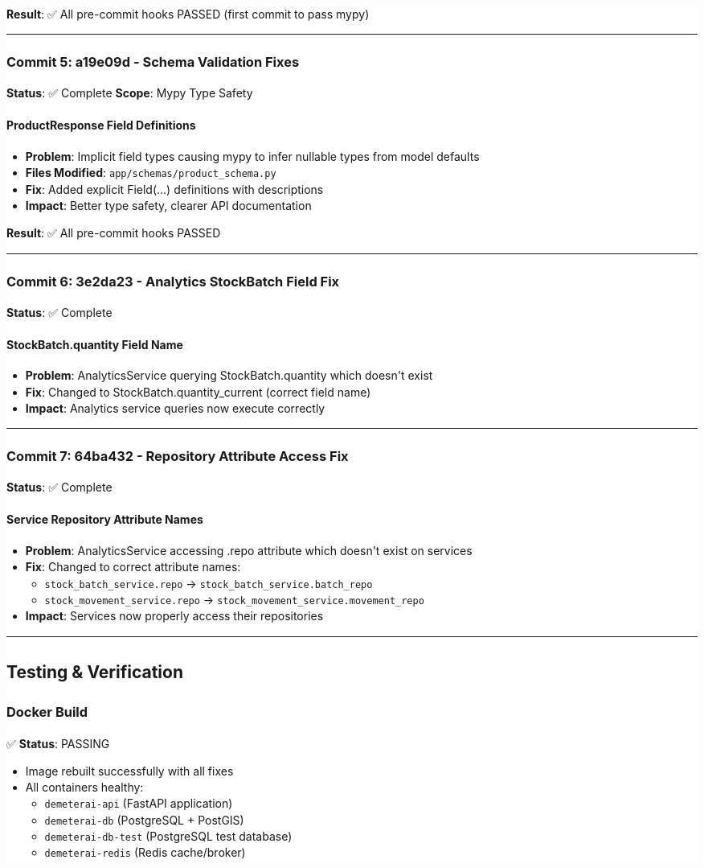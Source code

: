 **Result**: ✅ All pre-commit hooks PASSED (first commit to pass mypy)

---

### Commit 5: a19e09d - Schema Validation Fixes
**Status**: ✅ Complete
**Scope**: Mypy Type Safety

#### ProductResponse Field Definitions
- **Problem**: Implicit field types causing mypy to infer nullable types from model defaults
- **Files Modified**: `app/schemas/product_schema.py`
- **Fix**: Added explicit Field(...) definitions with descriptions
- **Impact**: Better type safety, clearer API documentation

**Result**: ✅ All pre-commit hooks PASSED

---

### Commit 6: 3e2da23 - Analytics StockBatch Field Fix
**Status**: ✅ Complete

#### StockBatch.quantity Field Name
- **Problem**: AnalyticsService querying StockBatch.quantity which doesn't exist
- **Fix**: Changed to StockBatch.quantity_current (correct field name)
- **Impact**: Analytics service queries now execute correctly

---

### Commit 7: 64ba432 - Repository Attribute Access Fix
**Status**: ✅ Complete

#### Service Repository Attribute Names
- **Problem**: AnalyticsService accessing .repo attribute which doesn't exist on services
- **Fix**: Changed to correct attribute names:
  - `stock_batch_service.repo` → `stock_batch_service.batch_repo`
  - `stock_movement_service.repo` → `stock_movement_service.movement_repo`
- **Impact**: Services now properly access their repositories

---

## Testing & Verification

### Docker Build
✅ **Status**: PASSING
- Image rebuilt successfully with all fixes
- All containers healthy:
  - `demeterai-api` (FastAPI application)
  - `demeterai-db` (PostgreSQL + PostGIS)
  - `demeterai-db-test` (PostgreSQL test database)
  - `demeterai-redis` (Redis cache/broker)
